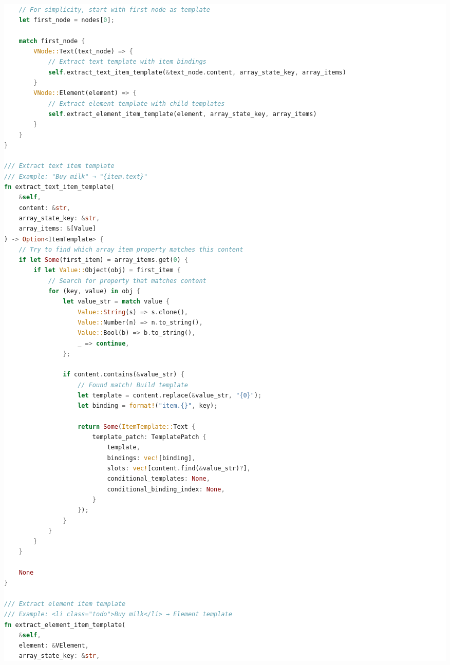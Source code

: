 ```rust
    // For simplicity, start with first node as template
    let first_node = nodes[0];

    match first_node {
        VNode::Text(text_node) => {
            // Extract text template with item bindings
            self.extract_text_item_template(&text_node.content, array_state_key, array_items)
        }
        VNode::Element(element) => {
            // Extract element template with child templates
            self.extract_element_item_template(element, array_state_key, array_items)
        }
    }
}

/// Extract text item template
/// Example: "Buy milk" → "{item.text}"
fn extract_text_item_template(
    &self,
    content: &str,
    array_state_key: &str,
    array_items: &[Value]
) -> Option<ItemTemplate> {
    // Try to find which array item property matches this content
    if let Some(first_item) = array_items.get(0) {
        if let Value::Object(obj) = first_item {
            // Search for property that matches content
            for (key, value) in obj {
                let value_str = match value {
                    Value::String(s) => s.clone(),
                    Value::Number(n) => n.to_string(),
                    Value::Bool(b) => b.to_string(),
                    _ => continue,
                };

                if content.contains(&value_str) {
                    // Found match! Build template
                    let template = content.replace(&value_str, "{0}");
                    let binding = format!("item.{}", key);

                    return Some(ItemTemplate::Text {
                        template_patch: TemplatePatch {
                            template,
                            bindings: vec![binding],
                            slots: vec![content.find(&value_str)?],
                            conditional_templates: None,
                            conditional_binding_index: None,
                        }
                    });
                }
            }
        }
    }

    None
}

/// Extract element item template
/// Example: <li class="todo">Buy milk</li> → Element template
fn extract_element_item_template(
    &self,
    element: &VElement,
    array_state_key: &str,
```